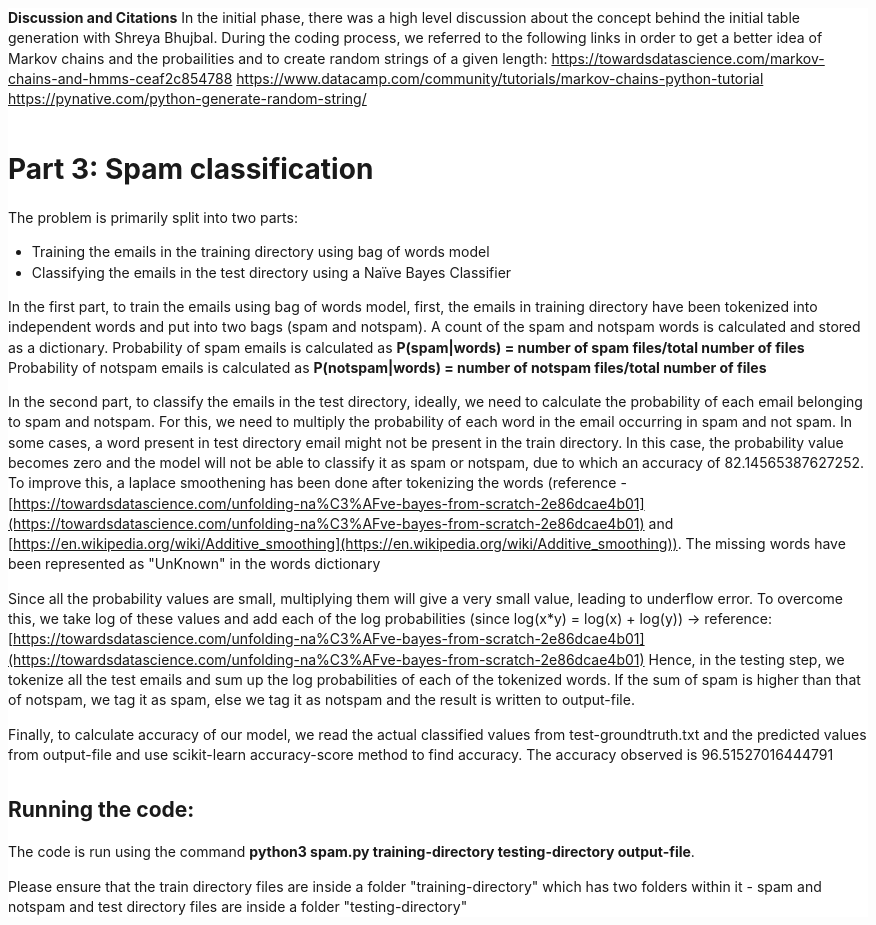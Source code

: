 **Discussion and Citations**
In the initial phase, there was a high level discussion about the concept behind the initial table generation with Shreya Bhujbal.
During the coding process, we referred to the following links in order to get a better idea of Markov chains and the probailities and to create random strings of a given length:
https://towardsdatascience.com/markov-chains-and-hmms-ceaf2c854788
https://www.datacamp.com/community/tutorials/markov-chains-python-tutorial
https://pynative.com/python-generate-random-string/

# Part 3: Spam classification
The problem is primarily split into two parts:
* Training the emails in the training directory using bag of words model
* Classifying the emails in the test directory using a Naïve Bayes Classifier

In the first part, to train the emails using bag of words model, first, the emails in training directory have been tokenized into independent words and put into two bags (spam and notspam). A count of the spam and notspam words is calculated and stored as a dictionary.
Probability of spam emails is calculated as 
<b>P(spam|words) = number of spam files/total number of files</b>
Probability of notspam emails is calculated as 
<b>P(notspam|words) = number of notspam files/total number of files</b>

In the second part, to classify the emails in the test directory, ideally, we need to calculate the probability of each email belonging to spam and notspam. For this, we need to multiply the probability of each word in the email occurring in spam and not spam. In some cases, a word present in test directory email might not be present in the train directory. In this case, the probability value becomes zero and the model will not be able to classify it as spam or notspam, due to which an accuracy of 82.14565387627252. To improve this, a laplace smoothening has been done after tokenizing the words (reference - [https://towardsdatascience.com/unfolding-na%C3%AFve-bayes-from-scratch-2e86dcae4b01](https://towardsdatascience.com/unfolding-na%C3%AFve-bayes-from-scratch-2e86dcae4b01) and [https://en.wikipedia.org/wiki/Additive_smoothing](https://en.wikipedia.org/wiki/Additive_smoothing)). The missing words have been represented as "UnKnown" in the words dictionary 

Since all the probability values are small, multiplying them will give a very small value, leading to underflow error. To overcome this, we take log of these values and add each of the log probabilities (since log(x*y) = log(x) + log(y)) -> reference: [https://towardsdatascience.com/unfolding-na%C3%AFve-bayes-from-scratch-2e86dcae4b01](https://towardsdatascience.com/unfolding-na%C3%AFve-bayes-from-scratch-2e86dcae4b01)
Hence, in the testing step, we tokenize all the test emails and sum up the log probabilities of each of the tokenized words. If the sum of spam is higher than that of notspam, we tag it as spam, else we tag it as notspam and the result is written to output-file.

Finally, to calculate accuracy of our model, we read the actual classified values from test-groundtruth.txt and the predicted values from output-file and use scikit-learn accuracy-score method to find accuracy. The accuracy observed is 96.51527016444791

## Running the code:
The code is run using the command  <b>python3 spam.py training-directory testing-directory output-file</b>.

Please ensure that the train directory files are inside a folder "training-directory" which has two folders within it - spam and notspam and test directory files are inside a folder "testing-directory"
